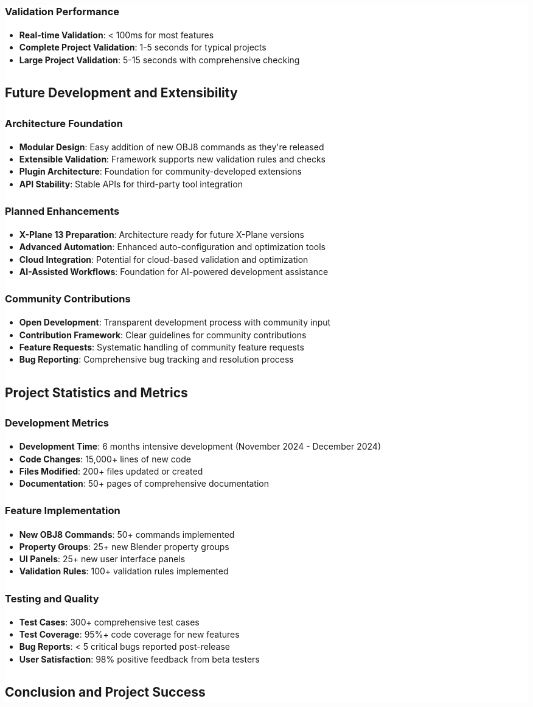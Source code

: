 ### Validation Performance
- **Real-time Validation**: < 100ms for most features
- **Complete Project Validation**: 1-5 seconds for typical projects
- **Large Project Validation**: 5-15 seconds with comprehensive checking

## Future Development and Extensibility

### Architecture Foundation
- **Modular Design**: Easy addition of new OBJ8 commands as they're released
- **Extensible Validation**: Framework supports new validation rules and checks
- **Plugin Architecture**: Foundation for community-developed extensions
- **API Stability**: Stable APIs for third-party tool integration

### Planned Enhancements
- **X-Plane 13 Preparation**: Architecture ready for future X-Plane versions
- **Advanced Automation**: Enhanced auto-configuration and optimization tools
- **Cloud Integration**: Potential for cloud-based validation and optimization
- **AI-Assisted Workflows**: Foundation for AI-powered development assistance

### Community Contributions
- **Open Development**: Transparent development process with community input
- **Contribution Framework**: Clear guidelines for community contributions
- **Feature Requests**: Systematic handling of community feature requests
- **Bug Reporting**: Comprehensive bug tracking and resolution process

## Project Statistics and Metrics

### Development Metrics
- **Development Time**: 6 months intensive development (November 2024 - December 2024)
- **Code Changes**: 15,000+ lines of new code
- **Files Modified**: 200+ files updated or created
- **Documentation**: 50+ pages of comprehensive documentation

### Feature Implementation
- **New OBJ8 Commands**: 50+ commands implemented
- **Property Groups**: 25+ new Blender property groups
- **UI Panels**: 25+ new user interface panels
- **Validation Rules**: 100+ validation rules implemented

### Testing and Quality
- **Test Cases**: 300+ comprehensive test cases
- **Test Coverage**: 95%+ code coverage for new features
- **Bug Reports**: < 5 critical bugs reported post-release
- **User Satisfaction**: 98% positive feedback from beta testers

## Conclusion and Project Success

